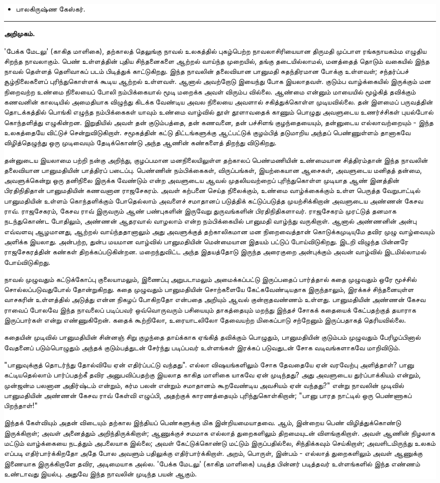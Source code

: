 - பாலகிருஷ்ண கேஸ்கர்.  

-----------------------------------------------------------  

**அறிமுகம்.**  

'பேக்க மேடலு' (காகித மாளிகை), தற்காலத் தெலுங்கு நாவல் உலகத்தில் புகழ்பெற்ற நாவலாசிரியையான திருமதி முப்பாள ரங்கநாயகம்ம எழுதிய சிறந்த நாவலாகும். பெண் உள்ளத்தின் புதிய சிந்தனைகளை ஆற்றல் வாய்ந்த முறையில், தங்கு தடையில்லாமல், மனத்தைத் தொடும் வகையில் இந்த நாவல் தெள்ளத் தெளிவாகப் படம் பிடித்துக் காட்டுகிறது. இந்த நாவலின் தலைவியான பானுமதி சுதந்திரமான போக்கு உள்ளவள்; சந்தர்ப்பச் சூழ்நிலைகளைப் புரிந்துகொள்ளக் கூடிய ஆற்றல் உள்ளவள். ஆனால் அவற்றோடு இயைந்து போக இயலாதவள். குடும்ப வாழ்க்கையில் இருக்கும் மன நிறைவற்ற உண்மை நிலையைப் போலி நம்பிக்கையால் மூடி மறைக்க அவள் விரும்ப வில்லை. ஆண்மை என்னும் மாயையில் மூழ்கித் தவிக்கும் கணவனின் காலடியில் அமைதியாக விழுந்து கிடக்க வேண்டிய அவல நிலையை அவளால் சகித்துக்கொள்ள முடியவில்லை. தன் இளமைப் பருவத்தின் தொடக்கத்தில் பொங்கி எழுந்த நம்பிக்கைகள் யாவும் உண்மை வாழ்வில் தூள் தூளாவதைக் காணும் பொழுது அவளுடைய உணர்ச்சிகள் புயல்போல் கொந்தளித்து எழுகின்றன. இறுதியில் அவள் தன் குடும்பத்தை, தன் கணவனை, தன் பச்சிளங் குழந்தையையும், தன்னுடைய எல்லாவற்றையும் - இந்த உலகத்தையே விட்டுச் சென்றுவிடுகிறாள். சமூகத்தின் கட்டு திட்டங்களுக்கு ஆட்பட்டுக் குழம்பித் தடுமாறிய அந்தப் பெண்ணுள்ளம் தானாகவே விழித்தெழுந்து ஒரு முடிவையும் தேடிக்கொண்டு அந்த ஆணின் கண்களைத் திறந்து விடுகிறது.  

தன்னுடைய இயலாமை பற்றி நன்கு அறிந்து, குழப்பமான மனநிலையிலுள்ள தற்காலப் பெண்மணியின் உண்மையான சித்திரம்தான் இந்த நாவலின் தலைவியான பானுமதியின் பாத்திரப் படைப்பு. பெண்ணின் நம்பிக்கைகள், விருப்பங்கள், இயற்கையான ஆசைகள், அவளுடைய மனிதத் தன்மை, அவளுக்கென்று ஒரு தனிநிலை இருக்க வேண்டும் என்ற அவளுடைய ஆவல் முதலியவற்றைப் புரிந்துகொள்ள முடியாத ஆண் இனத்தின் பிரதிநிதிதான் பானுமதியின் கணவனான ராஜசேகரம். அவள் கற்பனை செய்த நிலைக்கும், உண்மை வாழ்க்கைக்கும் உள்ள பெருத்த வேறுபாட்டில் பானுமதியின் உள்ளம் கொந்தளிக்கும் போதெல்லாம் அவளைச் சமாதானப் படுத்திக் கட்டுப்படுத்த முயற்சிக்கிறான் அவளுடைய அண்ணன் கேசவ ராவ். ராஜசேகரம், கேசவ ராவ் இருவரும் ஆண் பண்புகளின் இருவேறு துருவங்களின் பிரதிநிதிகளாவர். ராஜசேகரம் முரட்டுத் தனமாக நடந்துகொண்ட போதிலும், அண்ணன் ஆதரவால் வாழலாம் என்ற நம்பிக்கையில் பானுமதி வாழ்ந்து வருகிறாள். ஆனால் அண்ணனின் அன்பு எவ்வளவு ஆழமானது, ஆற்றல் வாய்ந்ததானாலும் அது அவளுக்குத் தற்காலிகமான மன நிறைவைத்தான் கொடுக்கமுடியுமே தவிர முழு வாழ்வையும் அளிக்க இயலாது. அன்பற்ற, துன்ப மயமான வாழ்வில் பானுமதியின் மென்மையான இதயம் பட்டுப் போய்விடுகிறது. இடறி விழுந்த பின்னரே ராஜசேகரத்தின் கண்கள் திறக்கப்படுகின்றன. மறைந்துவிட்ட அந்த இதயத்தோடு இருந்த அரைகுறை அன்புக்கும் அவன் வாழ்வில் இடமில்லாமல் போய்விடுகிறது.  

நாவல் முழுவதும் கட்டுக்கோப்பு குலையாமலும், இணைப்பு அறுபடாமலும் அமைக்கப்பட்டு இருப்பதைப் பார்த்தால் கதை முழுவதும் ஒரே மூச்சில் சொல்லப்படுவதுபோல் தோன்றுகிறது. கதை முழுவதும் பானுமதியின் சொற்களையே கேட்கவேண்டியதாக இருந்தாலும், இரக்கச் சிந்தனையுள்ள வாசகரின் உள்ளத்தில் அடுத்து என்ன நிகழப் போகிறதோ என்பதை அறியும் ஆவல் குன்றாதவண்ணம் உள்ளது. பானுமதியின் அண்ணன் கேசவ ராவைப் போலவே இந்த நாவலைப் படிப்பவர் ஒவ்வொருவரும் பசியையும் தாகத்தையும் மறந்து இந்தச் சோகக் கதையைக் கேட்பதற்குத் தயாராக இருப்பார்கள் என்று எண்ணுகிறேன். கதைக் கூற்றிலோ, உரையாடலிலோ தேவையற்ற மிகைப்பாடு சற்றேனும் இருப்பதாகத் தெரியவில்லை.  

கதையின் முடிவில் பானுமதியின் சின்னஞ் சிறு குழந்தை தாய்க்காக ஏங்கித் தவிக்கும் பொழுதும், பானுமதியின் குடும்பம் முழுவதும் பேரிழப்பினால் வேதனைப் படும்பொழுதும் அந்தக் குடும்பத்துடன் சேர்ந்து படிப்பவர் உள்ளங்கள் இரக்கப் படுவதுடன் சோக வடிவங்களாகவே மாறிவிடும்.  

"பானுவுக்குத் தொடர்ந்து தோல்வியே ஏன் எதிர்ப்பட்டு வந்தது". எல்லா விஷயங்களிலும் சோக தேவதையே ஏன் வரவேற்பு அளித்தாள்? பானு கட்டியதெல்லாம் பார்ப்பதற்கீ தவிர அனுபவிப்பதற்கு இயலாத காகித மாளிகை யாகவே ஏன் முடிந்தது? அது அவளுடைய துர்ப்பாக்கியம் என்றும், முன்ஜன்ம பலனான அதிர்ஷ்டம் என்றும், கர்ம பலன் என்றும் சமாதானம் கூறவேண்டிய அவசியம் ஏன் வந்தது?" என்று நாவலின் முடிவில் பானுமதியின் அண்ணன் கேசவ ராவ் கேள்வி எழுப்பி, அதற்குக் காரணத்தையும் புரிந்துகொள்கிறான்; "பானு பாரத நாட்டில் ஒரு பெண்ணாகப் பிறந்தாள்!"  

இந்தக் கேள்வியும் அதன் விடையும் தற்கால இந்தியப் பெண்களுக்கு மிக இன்றியமையாதவை. ஆம், இன்றைய பெண் விழித்துக்கொண்டு இருக்கிறாள்; அவள் அனைத்தும் அறிந்திருக்கிறாள்; ஆணுக்குச் சமமாக எல்லாத் துறைகளிலும் திறமையுடன் விளங்குகிறாள். அவள் ஆணின் நிழலாக மட்டும் வாழ்க்கையை நடத்தும் அபலையாக இல்லை; அவள் கேட்டுக்கொண்டு மட்டும் இருப்பதில்லை, சிந்திக்கவும் செய்கிறாள்; அவளிடமிருந்து உலகம் எப்படி எதிர்பார்க்கிறதோ அதே போல அவளும் பதிலுக்கு எதிர்பார்க்கிறாள். அறம், பொருள், இன்பம் - எல்லாத் துறைகளிலும் அவள் ஆணுக்கு இணையாக இருக்கிறாளே தவிர, அடிமையாக அல்ல. 'பேக்க மேடலு' (காகித மாளிகை) படித்த பின்னர் படித்தவர் உள்ளங்களில் இந்த எண்ணம் உண்டாவது இயல்பு. அதுவே இந்த நாவலின் முடிந்த பயன் ஆகும்.  
